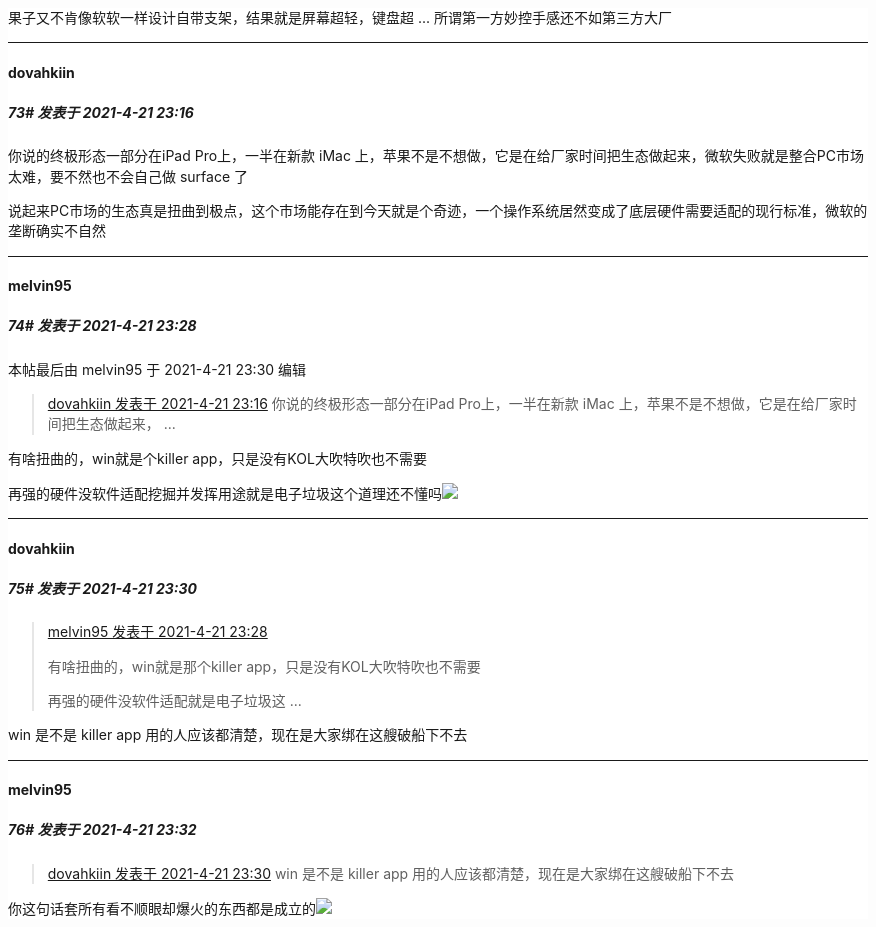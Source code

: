 果子又不肯像软软一样设计自带支架，结果就是屏幕超轻，键盘超 ...</blockquote>
所谓第一方妙控手感还不如第三方大厂


*****

####  dovahkiin  
##### 73#       发表于 2021-4-21 23:16


你说的终极形态一部分在iPad Pro上，一半在新款 iMac 上，苹果不是不想做，它是在给厂家时间把生态做起来，微软失败就是整合PC市场太难，要不然也不会自己做 surface 了


说起来PC市场的生态真是扭曲到极点，这个市场能存在到今天就是个奇迹，一个操作系统居然变成了底层硬件需要适配的现行标准，微软的垄断确实不自然


*****

####  melvin95  
##### 74#       发表于 2021-4-21 23:28


 本帖最后由 melvin95 于 2021-4-21 23:30 编辑 
<blockquote><a href="httphttps://bbs.saraba1st.com/2b/forum.php?mod=redirect&amp;goto=findpost&amp;pid=51017309&amp;ptid=2000142" target="_blank">dovahkiin 发表于 2021-4-21 23:16</a>
 你说的终极形态一部分在iPad Pro上，一半在新款 iMac 上，苹果不是不想做，它是在给厂家时间把生态做起来， ...</blockquote>
有啥扭曲的，win就是个killer app，只是没有KOL大吹特吹也不需要

再强的硬件没软件适配挖掘并发挥用途就是电子垃圾这个道理还不懂吗<img src="https://static.saraba1st.com/image/smiley/face2017/067.png" referrerpolicy="no-referrer">


*****

####  dovahkiin  
##### 75#       发表于 2021-4-21 23:30


<blockquote><a href="httphttps://bbs.saraba1st.com/2b/forum.php?mod=redirect&amp;goto=findpost&amp;pid=51017429&amp;ptid=2000142" target="_blank">melvin95 发表于 2021-4-21 23:28</a>

有啥扭曲的，win就是那个killer app，只是没有KOL大吹特吹也不需要


再强的硬件没软件适配就是电子垃圾这 ...</blockquote>
win 是不是 killer app 用的人应该都清楚，现在是大家绑在这艘破船下不去


*****

####  melvin95  
##### 76#       发表于 2021-4-21 23:32


<blockquote><a href="httphttps://bbs.saraba1st.com/2b/forum.php?mod=redirect&amp;goto=findpost&amp;pid=51017441&amp;ptid=2000142" target="_blank">dovahkiin 发表于 2021-4-21 23:30</a>
win 是不是 killer app 用的人应该都清楚，现在是大家绑在这艘破船下不去</blockquote>
你这句话套所有看不顺眼却爆火的东西都是成立的<img src="https://static.saraba1st.com/image/smiley/face2017/037.png" referrerpolicy="no-referrer">
